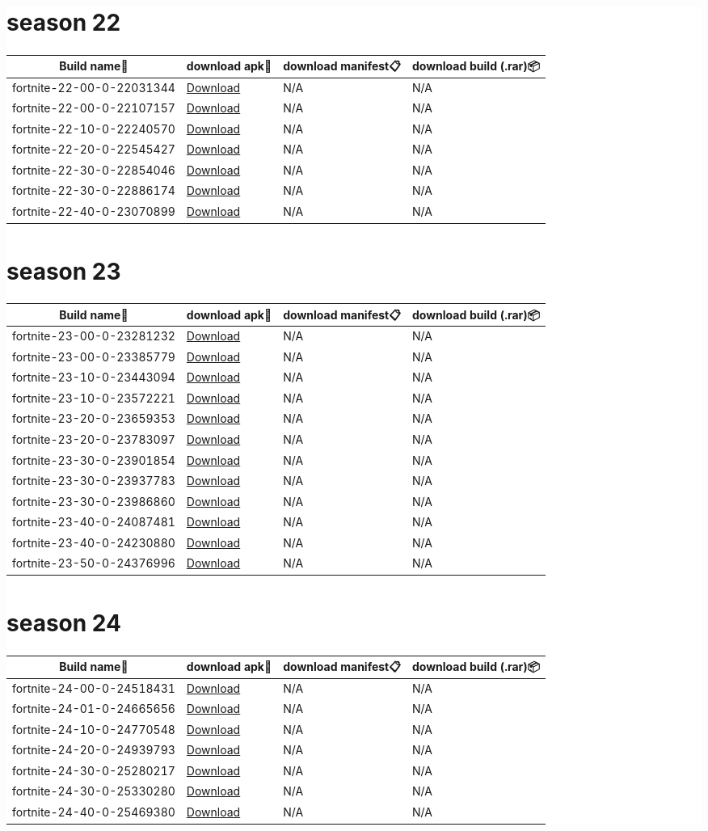 # season 22
|Build name🔖 |download apk📝 |download manifest📋 |download build (.rar)📦 |
|-----------|-----------|-----------|-----------|
| fortnite-22-00-0-22031344 | [Download](https://github.com/mtbr29/FNAndroidArchive/releases/download/release-fortnite-22-00-0-22031344-android-apk-1749833684/fortnite-22-00-0-22031344-android.apk) | N/A | N/A |
| fortnite-22-00-0-22107157 | [Download](https://github.com/mtbr29/FNAndroidArchive/releases/download/release-fortnite-22-00-0-22107157-android-apk-1749833705/fortnite-22-00-0-22107157-android.apk) | N/A | N/A |
| fortnite-22-10-0-22240570 | [Download](https://github.com/mtbr29/FNAndroidArchive/releases/download/release-fortnite-22-10-0-22240570-android-apk-1749833728/fortnite-22-10-0-22240570-android.apk) | N/A | N/A |
| fortnite-22-20-0-22545427 | [Download](https://github.com/mtbr29/FNAndroidArchive/releases/download/release-fortnite-22-20-0-22545427-android-apk-1749833749/fortnite-22-20-0-22545427-android.apk) | N/A | N/A |
| fortnite-22-30-0-22854046 | [Download](https://github.com/mtbr29/FNAndroidArchive/releases/download/release-fortnite-22-30-0-22854046-android-apk-1749833771/fortnite-22-30-0-22854046-android.apk) | N/A | N/A |
| fortnite-22-30-0-22886174 | [Download](https://github.com/mtbr29/FNAndroidArchive/releases/download/release-fortnite-22-30-0-22886174-android-apk-1749833789/fortnite-22-30-0-22886174-android.apk) | N/A | N/A |
| fortnite-22-40-0-23070899 | [Download](https://github.com/mtbr29/FNAndroidArchive/releases/download/release-fortnite-22-40-0-23070899-android-apk-1749833809/fortnite-22-40-0-23070899-android.apk) | N/A | N/A |
# season 23
|Build name🔖 |download apk📝 |download manifest📋 |download build (.rar)📦 |
|-----------|-----------|-----------|-----------|
| fortnite-23-00-0-23281232 | [Download](https://github.com/mtbr29/FNAndroidArchive/releases/download/release-fortnite-23-00-0-23281232-android-apk-1749833829/fortnite-23-00-0-23281232-android.apk) | N/A | N/A |
| fortnite-23-00-0-23385779 | [Download](https://github.com/mtbr29/FNAndroidArchive/releases/download/release-fortnite-23-00-0-23385779-android-apk-1749833849/fortnite-23-00-0-23385779-android.apk) | N/A | N/A |
| fortnite-23-10-0-23443094 | [Download](https://github.com/mtbr29/FNAndroidArchive/releases/download/release-fortnite-23-10-0-23443094-android-apk-1749833868/fortnite-23-10-0-23443094-android.apk) | N/A | N/A |
| fortnite-23-10-0-23572221 | [Download](https://github.com/mtbr29/FNAndroidArchive/releases/download/release-fortnite-23-10-0-23572221-android-apk-1749833887/fortnite-23-10-0-23572221-android.apk) | N/A | N/A |
| fortnite-23-20-0-23659353 | [Download](https://github.com/mtbr29/FNAndroidArchive/releases/download/release-fortnite-23-20-0-23659353-android-apk-1749833906/fortnite-23-20-0-23659353-android.apk) | N/A | N/A |
| fortnite-23-20-0-23783097 | [Download](https://github.com/mtbr29/FNAndroidArchive/releases/download/release-fortnite-23-20-0-23783097-android-apk-1749833925/fortnite-23-20-0-23783097-android.apk) | N/A | N/A |
| fortnite-23-30-0-23901854 | [Download](https://github.com/mtbr29/FNAndroidArchive/releases/download/release-fortnite-23-30-0-23901854-android-apk-1749833945/fortnite-23-30-0-23901854-android.apk) | N/A | N/A |
| fortnite-23-30-0-23937783 | [Download](https://github.com/mtbr29/FNAndroidArchive/releases/download/release-fortnite-23-30-0-23937783-android-apk-1749833963/fortnite-23-30-0-23937783-android.apk) | N/A | N/A |
| fortnite-23-30-0-23986860 | [Download](https://github.com/mtbr29/FNAndroidArchive/releases/download/release-fortnite-23-30-0-23986860-android-apk-1749833982/fortnite-23-30-0-23986860-android.apk) | N/A | N/A |
| fortnite-23-40-0-24087481 | [Download](https://github.com/mtbr29/FNAndroidArchive/releases/download/release-fortnite-23-40-0-24087481-android-apk-1749834001/fortnite-23-40-0-24087481-android.apk) | N/A | N/A |
| fortnite-23-40-0-24230880 | [Download](https://github.com/mtbr29/FNAndroidArchive/releases/download/release-fortnite-23-40-0-24230880-android-apk-1749834021/fortnite-23-40-0-24230880-android.apk) | N/A | N/A |
| fortnite-23-50-0-24376996 | [Download](https://github.com/mtbr29/FNAndroidArchive/releases/download/release-fortnite-23-50-0-24376996-android-apk-1749834040/fortnite-23-50-0-24376996-android.apk) | N/A | N/A |

# season 24
|Build name🔖 |download apk📝 |download manifest📋 |download build (.rar)📦 |
|-----------|-----------|-----------|-----------|
| fortnite-24-00-0-24518431 | [Download](https://github.com/mtbr29/FNAndroidArchive/releases/download/release-fortnite-24-00-0-24518431-android-apk-1749834059/fortnite-24-00-0-24518431-android.apk) | N/A | N/A |
| fortnite-24-01-0-24665656 | [Download](https://github.com/mtbr29/FNAndroidArchive/releases/download/release-fortnite-24-01-0-24665656-android-apk-1749834078/fortnite-24-01-0-24665656-android.apk) | N/A | N/A |
| fortnite-24-10-0-24770548 | [Download](https://github.com/mtbr29/FNAndroidArchive/releases/download/release-fortnite-24-10-0-24770548-android-apk-1749834099/fortnite-24-10-0-24770548-android.apk) | N/A | N/A |
| fortnite-24-20-0-24939793 | [Download](https://github.com/mtbr29/FNAndroidArchive/releases/download/release-fortnite-24-20-0-24939793-android-apk-1749834117/fortnite-24-20-0-24939793-android.apk) | N/A | N/A |
| fortnite-24-30-0-25280217 | [Download](https://github.com/mtbr29/FNAndroidArchive/releases/download/release-fortnite-24-30-0-25280217-android-apk-1749834136/fortnite-24-30-0-25280217-android.apk) | N/A | N/A |
| fortnite-24-30-0-25330280 | [Download](https://github.com/mtbr29/FNAndroidArchive/releases/download/release-fortnite-24-30-0-25330280-android-apk-1749834155/fortnite-24-30-0-25330280-android.apk) | N/A | N/A |
| fortnite-24-40-0-25469380 | [Download](https://github.com/mtbr29/FNAndroidArchive/releases/download/release-fortnite-24-40-0-25469380-android-apk-1749834176/fortnite-24-40-0-25469380-android.apk) | N/A | N/A |